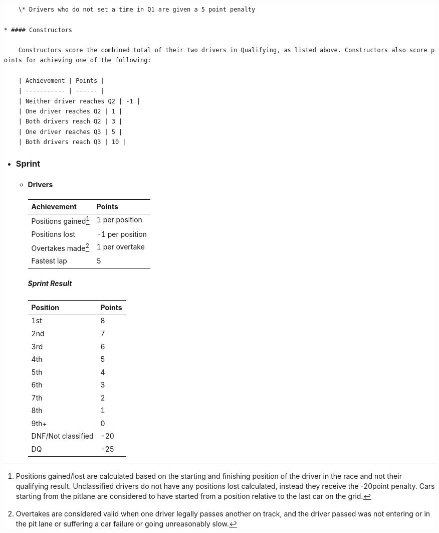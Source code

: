         \* Drivers who do not set a time in Q1 are given a 5 point penalty

    * #### Constructors

        Constructors score the combined total of their two drivers in Qualifying, as listed above. Constructors also score points for achieving one of the following:

        | Achievement | Points |
        | ----------- | ------ |
        | Neither driver reaches Q2 | -1 |
        | One driver reaches Q2 | 1 |
        | Both drivers reach Q2 | 3 |
        | One driver reaches Q3 | 5 |
        | Both drivers reach Q3 | 10 |

* ### Sprint
    * #### Drivers

        | Achievement | Points |
        | ----------- | ------ |
        | Positions gained[^3] | 1 per position |
        | Positions lost | -1 per position |
        | Overtakes made[^4] | 1 per overtake |
        | Fastest lap | 5 |

        ##### Sprint Result

        | Position | Points |
        | -------- | ------ |
        | 1st | 8 |
        | 2nd | 7 |
        | 3rd | 6 |
        | 4th | 5 |
        | 5th | 4 |
        | 6th | 3 |
        | 7th | 2 |
        | 8th | 1 |
        | 9th+ | 0 |
        | DNF/Not classified | -20 |
        | DQ | -25 |


[^1]: The DRS Boost only applies to the selected driver, it does not affect the points scored by constructors.
[^2]: The _Wildcard_, _Limitless_, and _Final Fix_ chips are only available after the first Grand Prix.
[^3]: Positions gained/lost are calculated based on the starting and finishing position of the driver in the race and not their qualifying result. Unclassified drivers do not have any positions lost calculated, instead they receive the -20point penalty. Cars starting from the pitlane are considered to have started from a position relative to the last car on the grid.
[^4]: Overtakes are considered valid when one driver legally passes another on track, and the driver passed was not entering or in the pit lane or suffering a car failure or going unreasonably slow.
[^5]: Driver Of The Day is the result of the official F1® Driver Of The Day award.
[^6]: **UNCLEAR**: Will _Final Fix_ restore _all_ transfers after a race weekend, or just the _Final Fix_ transfer?
[^7]: **UNCLEAR**: Must the cost cap be respected with the _Final Fix_ transfer?